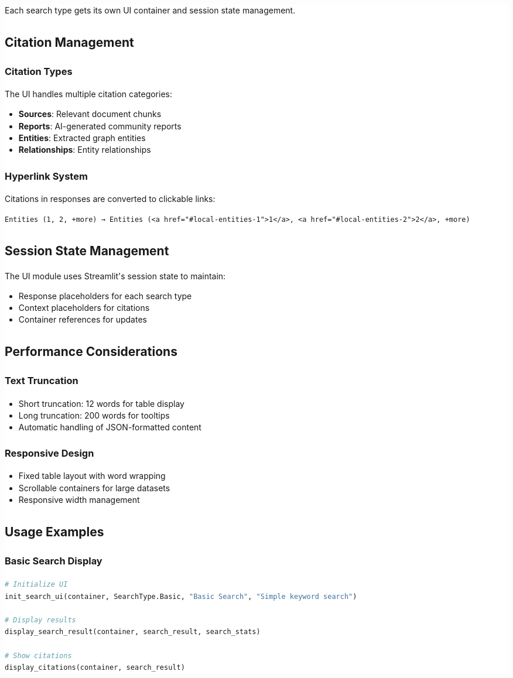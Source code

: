 Each search type gets its own UI container and session state management.

## Citation Management

### Citation Types
The UI handles multiple citation categories:
- **Sources**: Relevant document chunks
- **Reports**: AI-generated community reports
- **Entities**: Extracted graph entities
- **Relationships**: Entity relationships

### Hyperlink System
Citations in responses are converted to clickable links:
```
Entities (1, 2, +more) → Entities (<a href="#local-entities-1">1</a>, <a href="#local-entities-2">2</a>, +more)
```

## Session State Management

The UI module uses Streamlit's session state to maintain:
- Response placeholders for each search type
- Context placeholders for citations
- Container references for updates

## Performance Considerations

### Text Truncation
- Short truncation: 12 words for table display
- Long truncation: 200 words for tooltips
- Automatic handling of JSON-formatted content

### Responsive Design
- Fixed table layout with word wrapping
- Scrollable containers for large datasets
- Responsive width management

## Usage Examples

### Basic Search Display
```python
# Initialize UI
init_search_ui(container, SearchType.Basic, "Basic Search", "Simple keyword search")

# Display results
display_search_result(container, search_result, search_stats)

# Show citations
display_citations(container, search_result)
```
